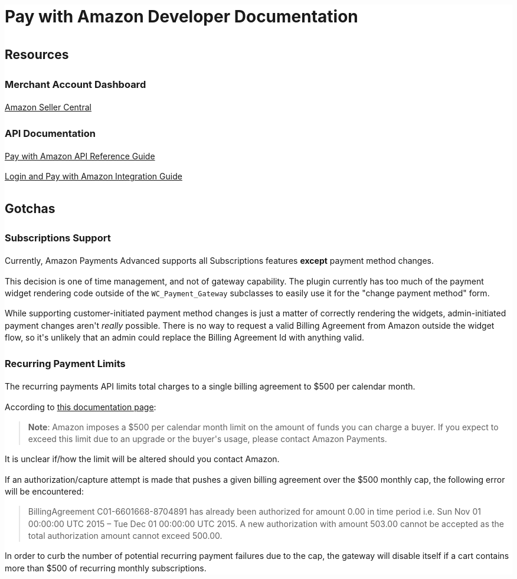 Pay with Amazon Developer Documentation
=======================================

## Resources

### Merchant Account Dashboard

[Amazon Seller Central](https://sellercentral.amazon.com/gp/homepage.html)

### API Documentation

[Pay with Amazon API Reference Guide](https://payments.amazon.com/documentation/apireference/201751630#201751630)

[Login and Pay with Amazon Integration Guide](https://payments.amazon.com/documentation/lpwa/201749840#201749840)

## Gotchas

### Subscriptions Support

Currently, Amazon Payments Advanced supports all Subscriptions features **except** payment method changes.

This decision is one of time management, and not of gateway capability. The plugin currently has too much of the payment widget rendering code outside of the `WC_Payment_Gateway` subclasses to easily use it for the "change payment method" form.

While supporting customer-initiated payment method changes is just a matter of correctly rendering the widgets, admin-initiated payment changes aren't _really_ possible. There is no way to request a valid Billing Agreement from Amazon outside the widget flow, so it's unlikely that an admin could replace the Billing Agreement Id with anything valid.

### Recurring Payment Limits

The recurring payments API limits total charges to a single billing agreement to $500 per calendar month.

According to [this documentation page](https://payments.amazon.com/documentation/automatic/201752090#201757640):

> **Note**: Amazon imposes a $500 per calendar month limit on the amount of funds you can charge a buyer. If you expect to exceed this limit due to an upgrade or the buyer's usage, please contact Amazon Payments.

It is unclear if/how the limit will be altered should you contact Amazon.

If an authorization/capture attempt is made that pushes a given billing agreement over the $500 monthly cap, the following error will be encountered:

> BillingAgreement C01-6601668-8704891 has already been authorized for amount 0.00 in time period i.e. Sun Nov 01 00:00:00 UTC 2015 – Tue Dec 01 00:00:00 UTC 2015. A new authorization with amount 503.00 cannot be accepted as the total authorization amount cannot exceed 500.00.

In order to curb the number of potential recurring payment failures due to the cap, the gateway will disable itself if a cart contains more than $500 of recurring monthly subscriptions.
